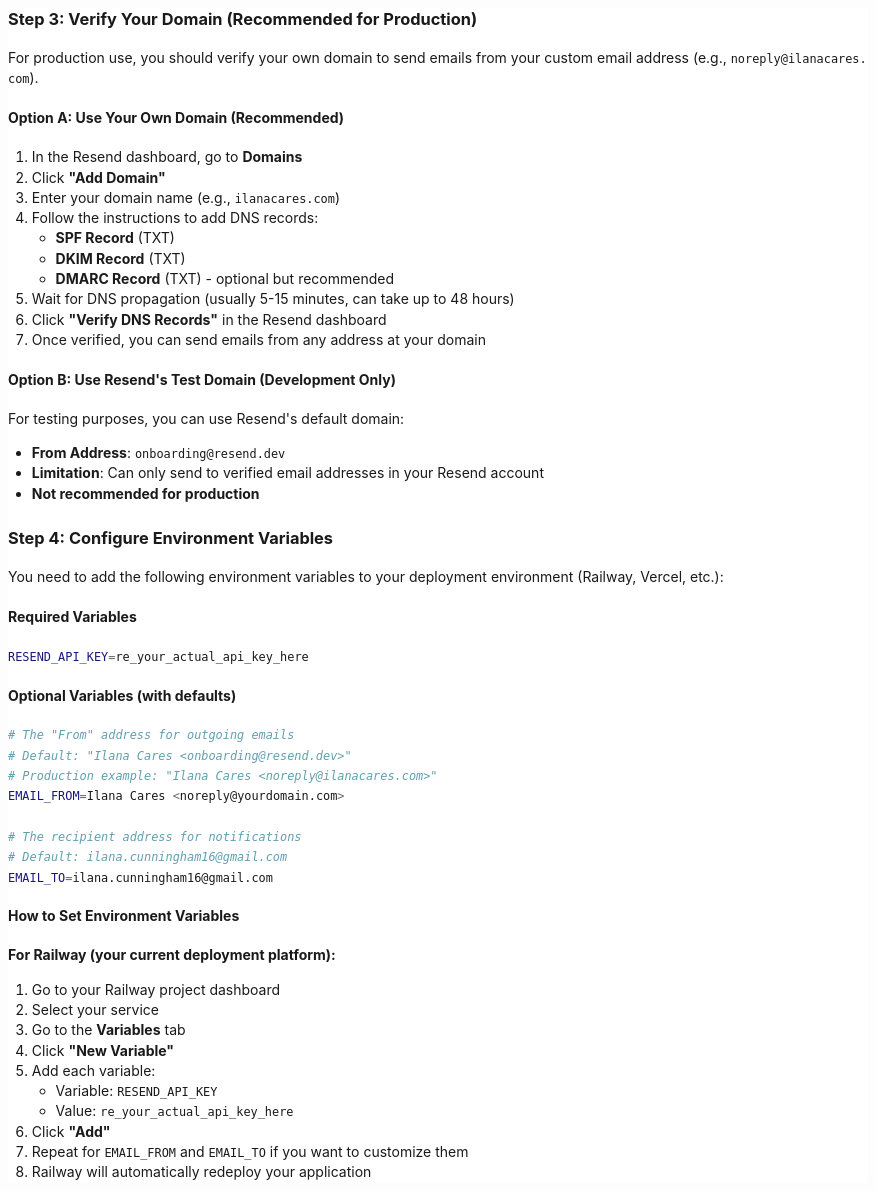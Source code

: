 ### Step 3: Verify Your Domain (Recommended for Production)

For production use, you should verify your own domain to send emails from your custom email address (e.g., `noreply@ilanacares.com`).

#### Option A: Use Your Own Domain (Recommended)

1. In the Resend dashboard, go to **Domains**
2. Click **"Add Domain"**
3. Enter your domain name (e.g., `ilanacares.com`)
4. Follow the instructions to add DNS records:
   - **SPF Record** (TXT)
   - **DKIM Record** (TXT)
   - **DMARC Record** (TXT) - optional but recommended
5. Wait for DNS propagation (usually 5-15 minutes, can take up to 48 hours)
6. Click **"Verify DNS Records"** in the Resend dashboard
7. Once verified, you can send emails from any address at your domain

#### Option B: Use Resend's Test Domain (Development Only)

For testing purposes, you can use Resend's default domain:
- **From Address**: `onboarding@resend.dev`
- **Limitation**: Can only send to verified email addresses in your Resend account
- **Not recommended for production**

### Step 4: Configure Environment Variables

You need to add the following environment variables to your deployment environment (Railway, Vercel, etc.):

#### Required Variables

```bash
RESEND_API_KEY=re_your_actual_api_key_here
```

#### Optional Variables (with defaults)

```bash
# The "From" address for outgoing emails
# Default: "Ilana Cares <onboarding@resend.dev>"
# Production example: "Ilana Cares <noreply@ilanacares.com>"
EMAIL_FROM=Ilana Cares <noreply@yourdomain.com>

# The recipient address for notifications
# Default: ilana.cunningham16@gmail.com
EMAIL_TO=ilana.cunningham16@gmail.com
```

#### How to Set Environment Variables

**For Railway (your current deployment platform):**

1. Go to your Railway project dashboard
2. Select your service
3. Go to the **Variables** tab
4. Click **"New Variable"**
5. Add each variable:
   - Variable: `RESEND_API_KEY`
   - Value: `re_your_actual_api_key_here`
6. Click **"Add"**
7. Repeat for `EMAIL_FROM` and `EMAIL_TO` if you want to customize them
8. Railway will automatically redeploy your application
